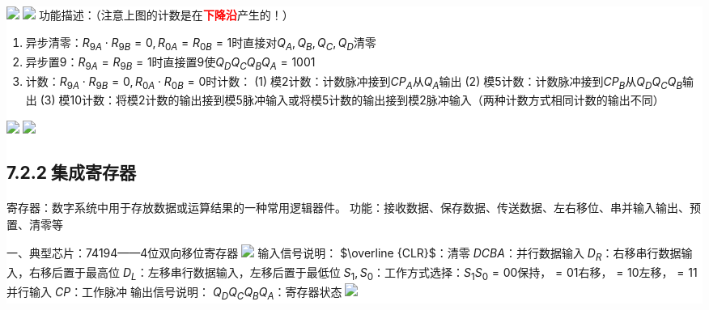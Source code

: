 ![](23.png)
![](24.png)
功能描述：（注意上图的计数是在<font color=red>**下降沿**</font>产生的！）
1. 异步清零：$R_{9A}\cdot R_{9B}=0,R_{0A}=R_{0B}=1$时直接对$Q_A,Q_B,Q_C,Q_D$清零
2. 异步置9：$R_{9A}=R_{9B}=1$时直接置9使$Q_DQ_CQ_BQ_A=1001$
3. 计数：$R_{9A}\cdot R_{9B}=0,R_{0A}\cdot R_{0B}=0$时计数：
	(1) 模2计数：计数脉冲接到$CP_A$从$Q_A$输出
	(2) 模5计数：计数脉冲接到$CP_B$从$Q_DQ_CQ_B$输出
	(3) 模10计数：将模2计数的输出接到模5脉冲输入或将模5计数的输出接到模2脉冲输入（两种计数方式相同计数的输出不同）

![](25.png)
![](26.png)

## 7.2.2 集成寄存器
寄存器：数字系统中用于存放数据或运算结果的一种常用逻辑器件。
功能：接收数据、保存数据、传送数据、左右移位、串并输入输出、预置、清零等

一、典型芯片：74194——4位双向移位寄存器
![](27.png)
输入信号说明：
$\overline {CLR}$：清零
$DCBA$：并行数据输入
$D_R$：右移串行数据输入，右移后置于最高位
$D_L$：左移串行数据输入，左移后置于最低位
$S_1,S_0$：工作方式选择：$S_1S_0=00$保持，$=01$右移，$=10$左移，$=11$并行输入
$CP$：工作脉冲
输出信号说明：
$Q_DQ_CQ_BQ_A$：寄存器状态
![](28.png)

